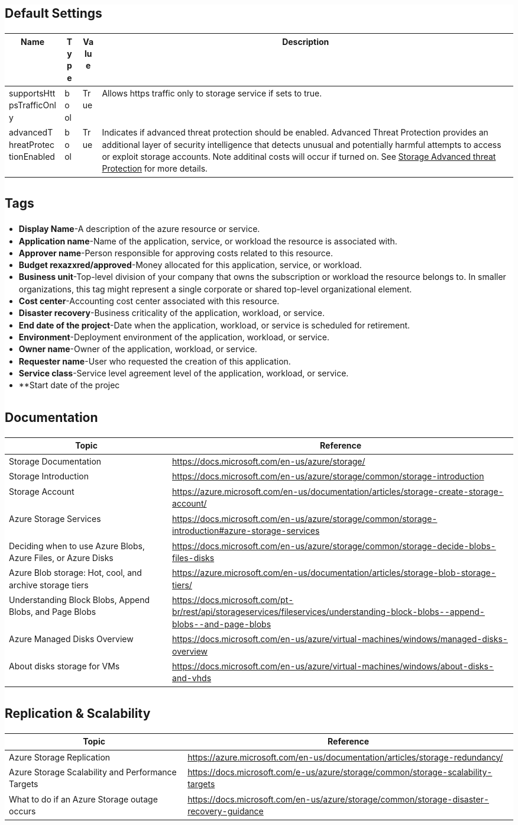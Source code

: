 ## Default Settings
|Name        |Type   |Value |Description                               |
|------------|-------|---------|------------------------------------|
|supportsHttpsTrafficOnly|bool|True|Allows https traffic only to storage service if sets to true.|
|advancedThreatProtectionEnabled| bool|True|Indicates if advanced threat protection should be enabled.  Advanced Threat Protection provides an additional layer of security intelligence that detects unusual and potentially harmful attempts to access or exploit storage accounts.  Note additinal costs will occur if turned on. See [Storage Advanced threat Protection](https://docs.microsoft.com/en-us/azure/storage/common/storage-advanced-threat-protection) for more details.|

## Tags ##
- **Display Name**-A description of the azure resource or service.
- **Application name**-Name of the application, service, or workload the resource is associated with.
- **Approver name**-Person responsible for approving costs related to this resource.
- **Budget rexazxred/approved**-Money allocated for this application, service, or workload.
- **Business unit**-Top-level division of your company that owns the subscription or workload the resource belongs to. In smaller organizations, this tag might represent a single corporate or shared top-level organizational element.
- **Cost center**-Accounting cost center associated with this resource.
- **Disaster recovery**-Business criticality of the application, workload, or service.
- **End date of the project**-Date when the application, workload, or service is scheduled for retirement.
- **Environment**-Deployment environment of the application, workload, or service.
- **Owner name**-Owner of the application, workload, or service.
- **Requester name**-User who requested the creation of this application.
- **Service class**-Service level agreement level of the application, workload, or service.
- **Start date of the projec

## Documentation
| Topic | Reference |
| --- | --- |
|Storage Documentation| https://docs.microsoft.com/en-us/azure/storage/|
|Storage Introduction| https://docs.microsoft.com/en-us/azure/storage/common/storage-introduction|
|Storage Account| https://azure.microsoft.com/en-us/documentation/articles/storage-create-storage-account/|
|Azure Storage Services| https://docs.microsoft.com/en-us/azure/storage/common/storage-introduction#azure-storage-services|
|Deciding when to use Azure Blobs, Azure Files, or Azure Disks| https://docs.microsoft.com/en-us/azure/storage/common/storage-decide-blobs-files-disks|
|Azure Blob storage: Hot, cool, and archive storage tiers| https://azure.microsoft.com/en-us/documentation/articles/storage-blob-storage-tiers/|
|Understanding Block Blobs, Append Blobs, and Page Blobs| https://docs.microsoft.com/pt-br/rest/api/storageservices/fileservices/understanding-block-blobs--append-blobs--and-page-blobs|
|Azure Managed Disks Overview| https://docs.microsoft.com/en-us/azure/virtual-machines/windows/managed-disks-overview|
|About disks storage for VMs| https://docs.microsoft.com/en-us/azure/virtual-machines/windows/about-disks-and-vhds|

## Replication & Scalability

| Topic | Reference |
| --- | --- |
|Azure Storage Replication| https://azure.microsoft.com/en-us/documentation/articles/storage-redundancy/|
|Azure Storage Scalability and Performance Targets| https://docs.microsoft.com/e-us/azure/storage/common/storage-scalability-targets|
|What to do if an Azure Storage outage occurs| https://docs.microsoft.com/en-us/azure/storage/common/storage-disaster-recovery-guidance|
